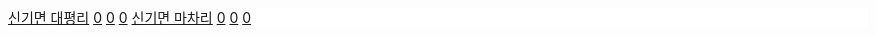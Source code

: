 
  <tr class="item">
    <td><a href="강원도삼척시신기면대평리">신기면 대평리</a></td>
    <td><a href="강원도삼척시신기면대평리">0</a></td>
    <td><a href="강원도삼척시신기면대평리">0</a></td>
    <td><a href="강원도삼척시신기면대평리">0</a></td>
  </tr>
    

  <tr class="item">
    <td><a href="강원도삼척시신기면마차리">신기면 마차리</a></td>
    <td><a href="강원도삼척시신기면마차리">0</a></td>
    <td><a href="강원도삼척시신기면마차리">0</a></td>
    <td><a href="강원도삼척시신기면마차리">0</a></td>
  </tr>
    


</table>


    